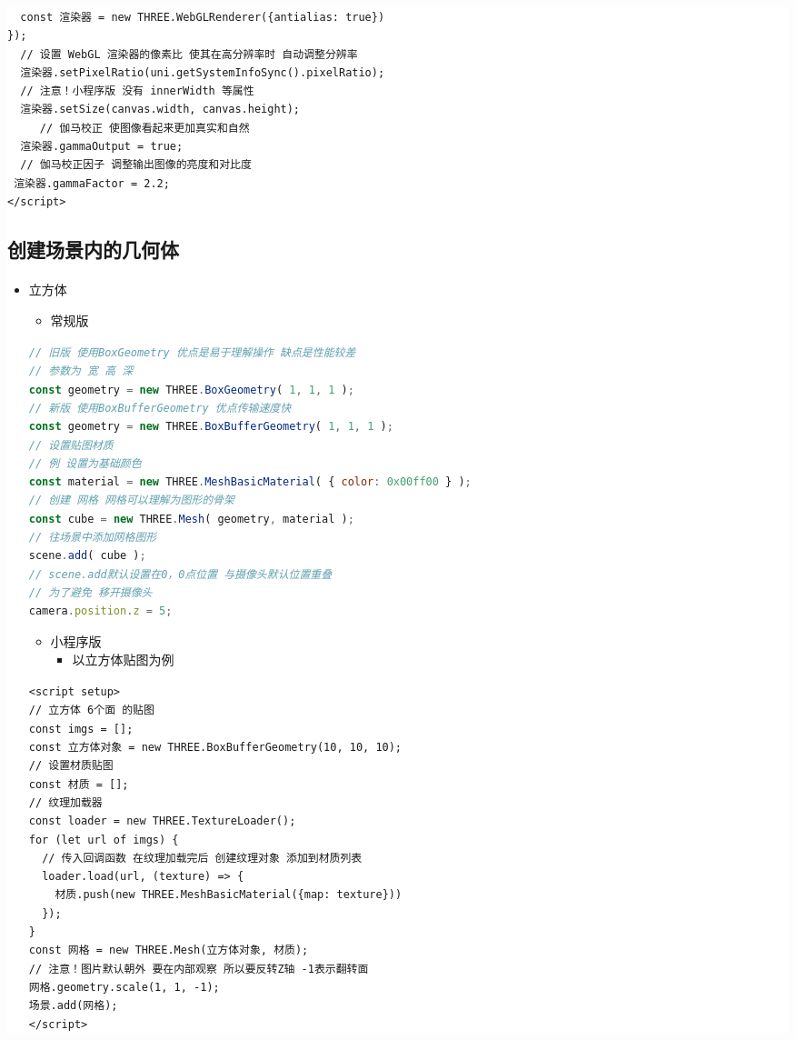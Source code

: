    ```vue
     const 渲染器 = new THREE.WebGLRenderer({antialias: true})
   });
     // 设置 WebGL 渲染器的像素比 使其在高分辨率时 自动调整分辨率
     渲染器.setPixelRatio(uni.getSystemInfoSync().pixelRatio);
     // 注意！小程序版 没有 innerWidth 等属性
     渲染器.setSize(canvas.width, canvas.height);
    	// 伽马校正 使图像看起来更加真实和自然
     渲染器.gammaOutput = true;
     // 伽马校正因子 调整输出图像的亮度和对比度
   	渲染器.gammaFactor = 2.2;
   </script>
   ```

## 创建场景内的几何体

- 立方体

  - 常规版

  ```js
  // 旧版 使用BoxGeometry 优点是易于理解操作 缺点是性能较差
  // 参数为 宽 高 深
  const geometry = new THREE.BoxGeometry( 1, 1, 1 );
  // 新版 使用BoxBufferGeometry 优点传输速度快
  const geometry = new THREE.BoxBufferGeometry( 1, 1, 1 );
  // 设置贴图材质
  // 例 设置为基础颜色
  const material = new THREE.MeshBasicMaterial( { color: 0x00ff00 } );
  // 创建 网格 网格可以理解为图形的骨架
  const cube = new THREE.Mesh( geometry, material );
  // 往场景中添加网格图形
  scene.add( cube );
  // scene.add默认设置在0，0点位置 与摄像头默认位置重叠
  // 为了避免 移开摄像头
  camera.position.z = 5;
  ```

  - 小程序版
    - 以立方体贴图为例

  ```vue
  <script setup>
  // 立方体 6个面 的贴图
  const imgs = [];
  const 立方体对象 = new THREE.BoxBufferGeometry(10, 10, 10);
  // 设置材质贴图
  const 材质 = [];
  // 纹理加载器
  const loader = new THREE.TextureLoader();
  for (let url of imgs) {
    // 传入回调函数 在纹理加载完后 创建纹理对象 添加到材质列表
    loader.load(url, (texture) => {
      材质.push(new THREE.MeshBasicMaterial({map: texture}))
    });
  }
  const 网格 = new THREE.Mesh(立方体对象, 材质);
  // 注意！图片默认朝外 要在内部观察 所以要反转Z轴 -1表示翻转面
  网格.geometry.scale(1, 1, -1);
  场景.add(网格);
  </script>
  ```

